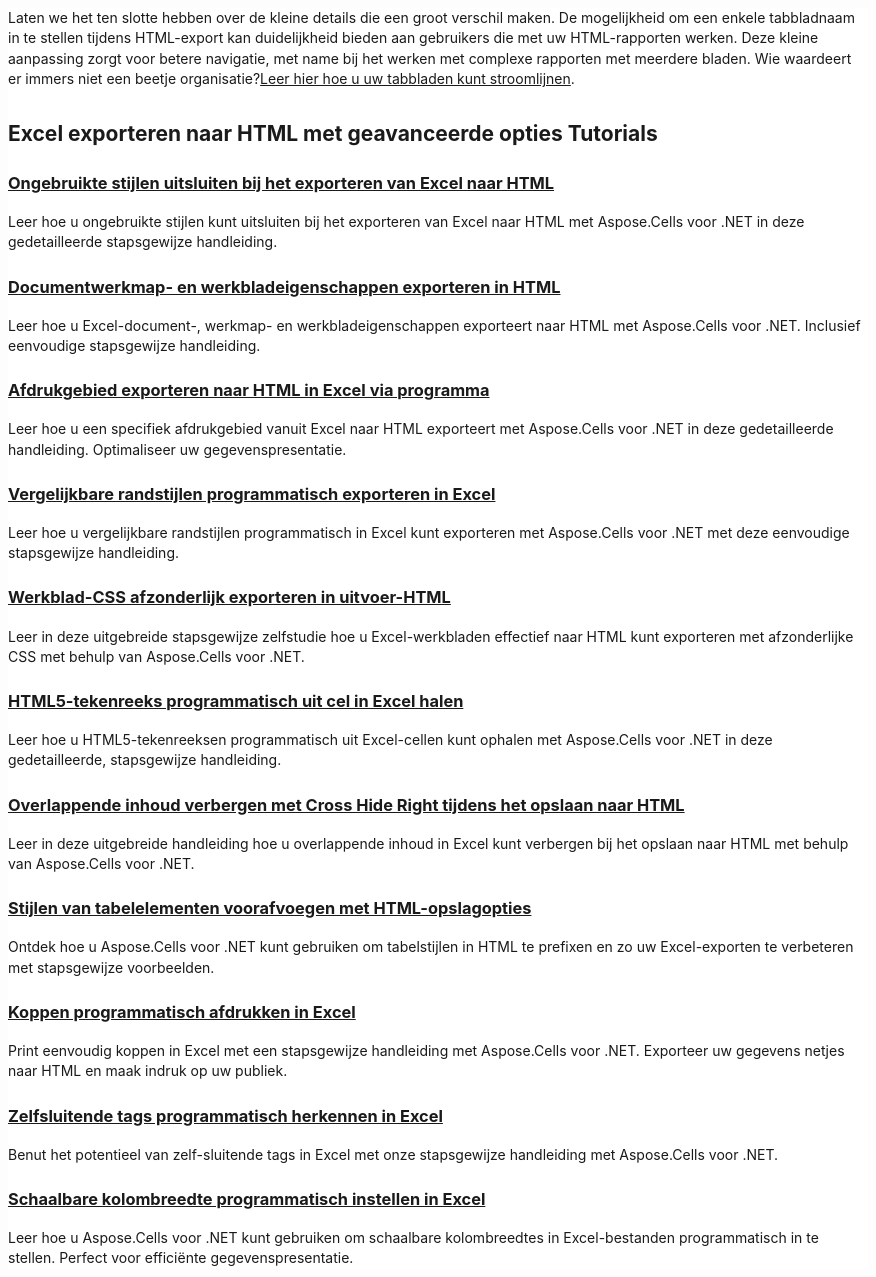  Laten we het ten slotte hebben over de kleine details die een groot verschil maken. De mogelijkheid om een enkele tabbladnaam in te stellen tijdens HTML-export kan duidelijkheid bieden aan gebruikers die met uw HTML-rapporten werken. Deze kleine aanpassing zorgt voor betere navigatie, met name bij het werken met complexe rapporten met meerdere bladen. Wie waardeert er immers niet een beetje organisatie?[Leer hier hoe u uw tabbladen kunt stroomlijnen](./setting-single-sheet-tab-name/).


## Excel exporteren naar HTML met geavanceerde opties Tutorials
### [Ongebruikte stijlen uitsluiten bij het exporteren van Excel naar HTML](./excluding-unused-styles/)
Leer hoe u ongebruikte stijlen kunt uitsluiten bij het exporteren van Excel naar HTML met Aspose.Cells voor .NET in deze gedetailleerde stapsgewijze handleiding.
### [Documentwerkmap- en werkbladeigenschappen exporteren in HTML](./exporting-document-workbook-and-worksheet-properties/)
Leer hoe u Excel-document-, werkmap- en werkbladeigenschappen exporteert naar HTML met Aspose.Cells voor .NET. Inclusief eenvoudige stapsgewijze handleiding.
### [Afdrukgebied exporteren naar HTML in Excel via programma](./exporting-print-area/)
Leer hoe u een specifiek afdrukgebied vanuit Excel naar HTML exporteert met Aspose.Cells voor .NET in deze gedetailleerde handleiding. Optimaliseer uw gegevenspresentatie.
### [Vergelijkbare randstijlen programmatisch exporteren in Excel](./exporting-similar-border-style/)
Leer hoe u vergelijkbare randstijlen programmatisch in Excel kunt exporteren met Aspose.Cells voor .NET met deze eenvoudige stapsgewijze handleiding.
### [Werkblad-CSS afzonderlijk exporteren in uitvoer-HTML](./exporting-worksheet-css-separately/)
Leer in deze uitgebreide stapsgewijze zelfstudie hoe u Excel-werkbladen effectief naar HTML kunt exporteren met afzonderlijke CSS met behulp van Aspose.Cells voor .NET.
### [HTML5-tekenreeks programmatisch uit cel in Excel halen](./getting-html5-string-from-cell/)
Leer hoe u HTML5-tekenreeksen programmatisch uit Excel-cellen kunt ophalen met Aspose.Cells voor .NET in deze gedetailleerde, stapsgewijze handleiding.
### [Overlappende inhoud verbergen met Cross Hide Right tijdens het opslaan naar HTML](./hiding-overlaid-content-with-cross-hide-right/)
Leer in deze uitgebreide handleiding hoe u overlappende inhoud in Excel kunt verbergen bij het opslaan naar HTML met behulp van Aspose.Cells voor .NET.
### [Stijlen van tabelelementen voorafvoegen met HTML-opslagopties](./prefixing-table-elements-styles/)
Ontdek hoe u Aspose.Cells voor .NET kunt gebruiken om tabelstijlen in HTML te prefixen en zo uw Excel-exporten te verbeteren met stapsgewijze voorbeelden.
### [Koppen programmatisch afdrukken in Excel](./printing-headings/)
Print eenvoudig koppen in Excel met een stapsgewijze handleiding met Aspose.Cells voor .NET. Exporteer uw gegevens netjes naar HTML en maak indruk op uw publiek.
### [Zelfsluitende tags programmatisch herkennen in Excel](./recognizing-self-closing-tags/)
Benut het potentieel van zelf-sluitende tags in Excel met onze stapsgewijze handleiding met Aspose.Cells voor .NET.
### [Schaalbare kolombreedte programmatisch instellen in Excel](./setting-scalable-column-width/)
Leer hoe u Aspose.Cells voor .NET kunt gebruiken om schaalbare kolombreedtes in Excel-bestanden programmatisch in te stellen. Perfect voor efficiënte gegevenspresentatie.